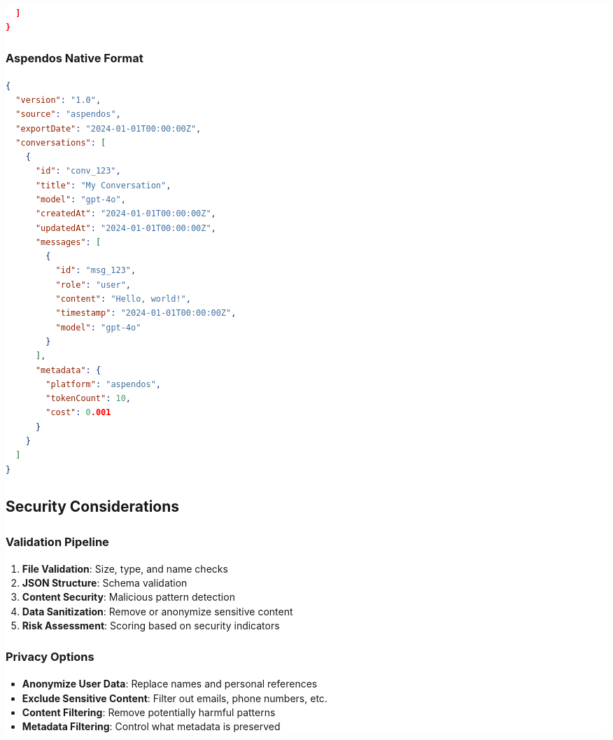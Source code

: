 ```json
  ]
}
```

### Aspendos Native Format
```json
{
  "version": "1.0",
  "source": "aspendos",
  "exportDate": "2024-01-01T00:00:00Z",
  "conversations": [
    {
      "id": "conv_123",
      "title": "My Conversation",
      "model": "gpt-4o",
      "createdAt": "2024-01-01T00:00:00Z",
      "updatedAt": "2024-01-01T00:00:00Z",
      "messages": [
        {
          "id": "msg_123",
          "role": "user",
          "content": "Hello, world!",
          "timestamp": "2024-01-01T00:00:00Z",
          "model": "gpt-4o"
        }
      ],
      "metadata": {
        "platform": "aspendos",
        "tokenCount": 10,
        "cost": 0.001
      }
    }
  ]
}
```

## Security Considerations

### Validation Pipeline
1. **File Validation**: Size, type, and name checks
2. **JSON Structure**: Schema validation
3. **Content Security**: Malicious pattern detection
4. **Data Sanitization**: Remove or anonymize sensitive content
5. **Risk Assessment**: Scoring based on security indicators

### Privacy Options
- **Anonymize User Data**: Replace names and personal references
- **Exclude Sensitive Content**: Filter out emails, phone numbers, etc.
- **Content Filtering**: Remove potentially harmful patterns
- **Metadata Filtering**: Control what metadata is preserved
